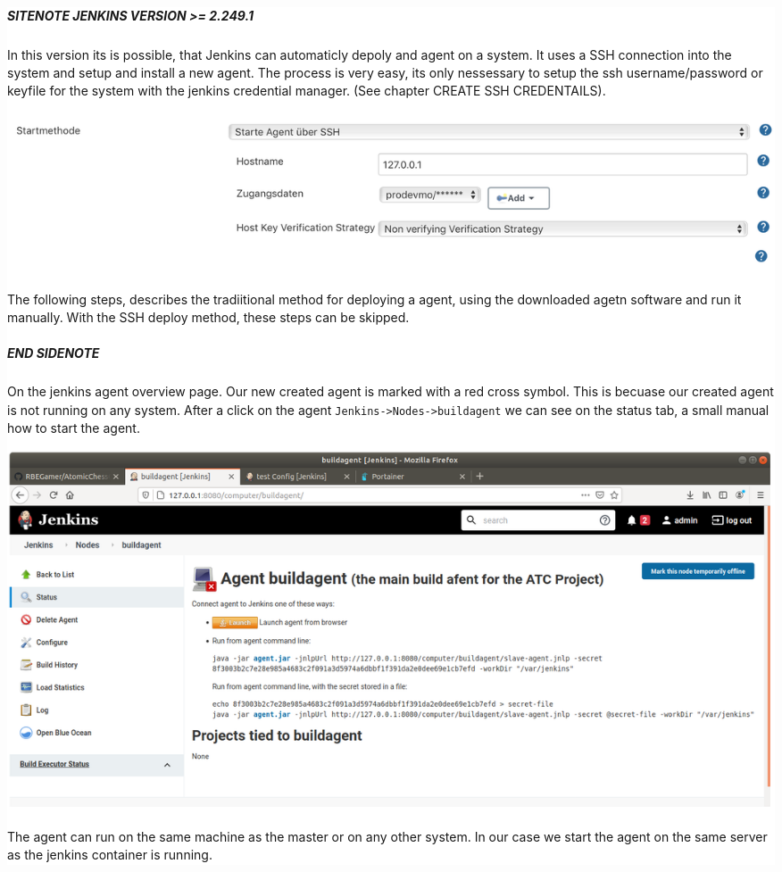 

##### SITENOTE JENKINS VERSION >= 2.249.1
 In this version its is possible, that Jenkins can automaticly depoly and agent on a system. It uses a SSH connection into the system and setup and install a new agent. The process is very easy, its only nessessary to setup the ssh username/password or keyfile for the system with the jenkins credential manager. (See chapter CREATE SSH CREDENTAILS).

![JENKINS_CREATE_AGENT](./documentation_images/jenkins_ssg_agnet_deploy.png)

The following steps, describes the tradiitional method for deploying a agent, using the downloaded agetn software and run it manually.
With the SSH deploy method, these steps can be skipped.

##### END SIDENOTE

On the jenkins agent overview page. Our new created agent is marked with a red cross symbol. This is becuase our created agent is not running on any system.
After a click on the agent `Jenkins->Nodes->buildagent` we can see on the status tab, a small manual how to start the agent.

![JENKINS_CREATE_AGENT](./documentation_images/jenkins_create_agent_3.png)

The agent can run on the same machine as the master or on any other system. In our case we start the agent on the same server as the jenkins container is running.
